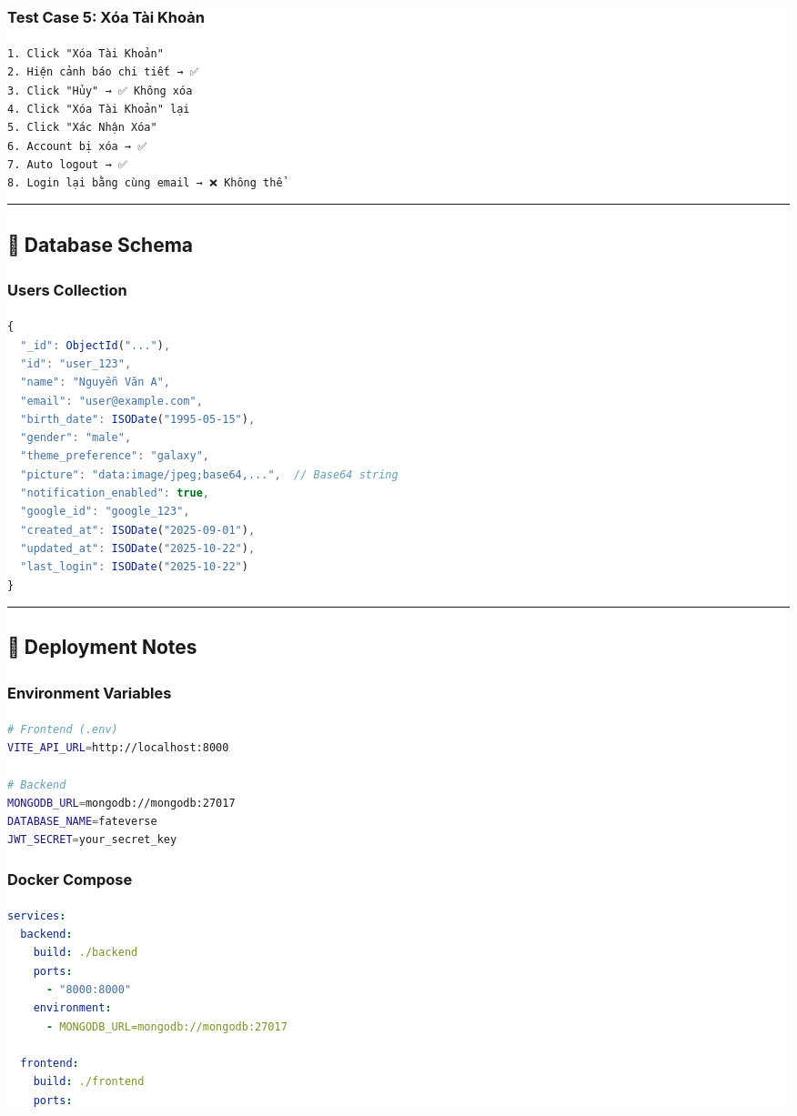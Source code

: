 ### Test Case 5: Xóa Tài Khoản
```
1. Click "Xóa Tài Khoản"
2. Hiện cảnh báo chi tiết → ✅
3. Click "Hủy" → ✅ Không xóa
4. Click "Xóa Tài Khoản" lại
5. Click "Xác Nhận Xóa"
6. Account bị xóa → ✅
7. Auto logout → ✅
8. Login lại bằng cùng email → ❌ Không thể
```

---

## 📝 Database Schema

### Users Collection
```javascript
{
  "_id": ObjectId("..."),
  "id": "user_123",
  "name": "Nguyễn Văn A",
  "email": "user@example.com",
  "birth_date": ISODate("1995-05-15"),
  "gender": "male",
  "theme_preference": "galaxy",
  "picture": "data:image/jpeg;base64,...",  // Base64 string
  "notification_enabled": true,
  "google_id": "google_123",
  "created_at": ISODate("2025-09-01"),
  "updated_at": ISODate("2025-10-22"),
  "last_login": ISODate("2025-10-22")
}
```

---

## 🚀 Deployment Notes

### Environment Variables
```bash
# Frontend (.env)
VITE_API_URL=http://localhost:8000

# Backend
MONGODB_URL=mongodb://mongodb:27017
DATABASE_NAME=fateverse
JWT_SECRET=your_secret_key
```

### Docker Compose
```yaml
services:
  backend:
    build: ./backend
    ports:
      - "8000:8000"
    environment:
      - MONGODB_URL=mongodb://mongodb:27017
  
  frontend:
    build: ./frontend
    ports:
```